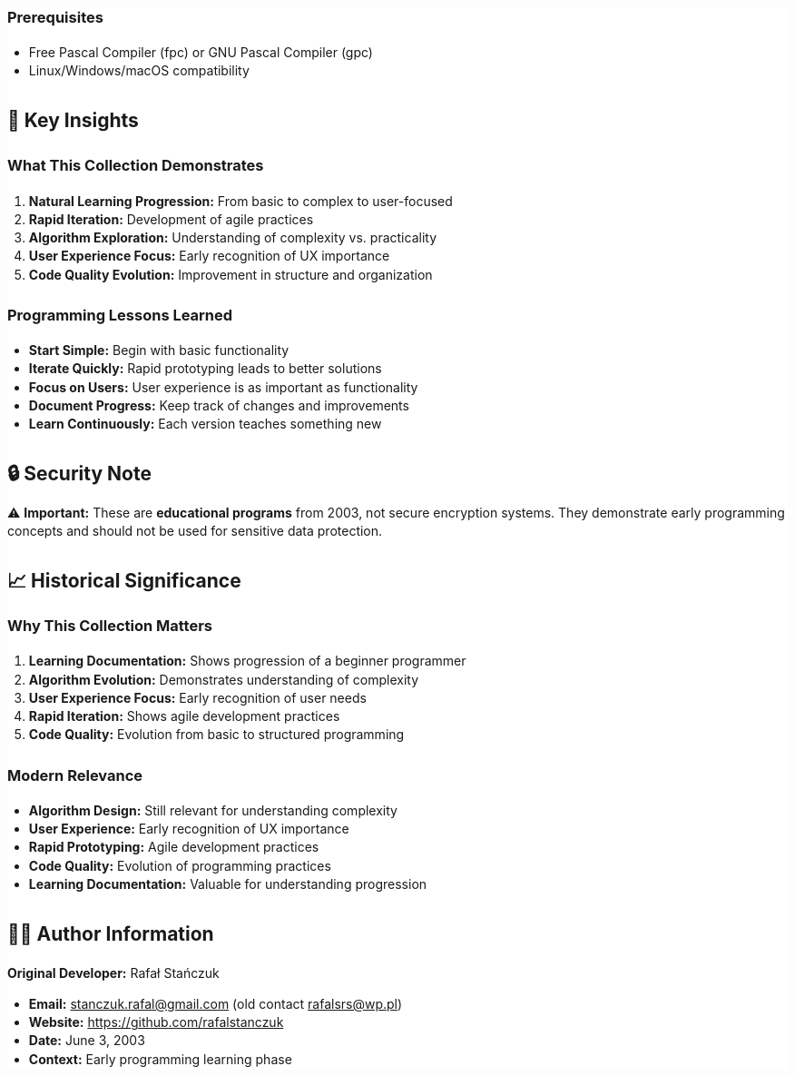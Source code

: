 ### **Prerequisites**

- Free Pascal Compiler (fpc) or GNU Pascal Compiler (gpc)
- Linux/Windows/macOS compatibility

## 🎯 **Key Insights**

### **What This Collection Demonstrates**

1. **Natural Learning Progression:** From basic to complex to user-focused
2. **Rapid Iteration:** Development of agile practices
3. **Algorithm Exploration:** Understanding of complexity vs. practicality
4. **User Experience Focus:** Early recognition of UX importance
5. **Code Quality Evolution:** Improvement in structure and organization

### **Programming Lessons Learned**

- **Start Simple:** Begin with basic functionality
- **Iterate Quickly:** Rapid prototyping leads to better solutions
- **Focus on Users:** User experience is as important as functionality
- **Document Progress:** Keep track of changes and improvements
- **Learn Continuously:** Each version teaches something new

## 🔒 **Security Note**

⚠️ **Important:** These are **educational programs** from 2003, not secure encryption systems. They demonstrate early programming concepts and should not be used for sensitive data protection.

## 📈 **Historical Significance**

### **Why This Collection Matters**

1. **Learning Documentation:** Shows progression of a beginner programmer
2. **Algorithm Evolution:** Demonstrates understanding of complexity
3. **User Experience Focus:** Early recognition of user needs
4. **Rapid Iteration:** Shows agile development practices
5. **Code Quality:** Evolution from basic to structured programming

### **Modern Relevance**

- **Algorithm Design:** Still relevant for understanding complexity
- **User Experience:** Early recognition of UX importance
- **Rapid Prototyping:** Agile development practices
- **Code Quality:** Evolution of programming practices
- **Learning Documentation:** Valuable for understanding progression

## 👨‍💻 **Author Information**

**Original Developer:** Rafał Stańczuk
- **Email:** stanczuk.rafal@gmail.com (old contact rafalsrs@wp.pl)
- **Website:** https://github.com/rafalstanczuk
- **Date:** June 3, 2003
- **Context:** Early programming learning phase

